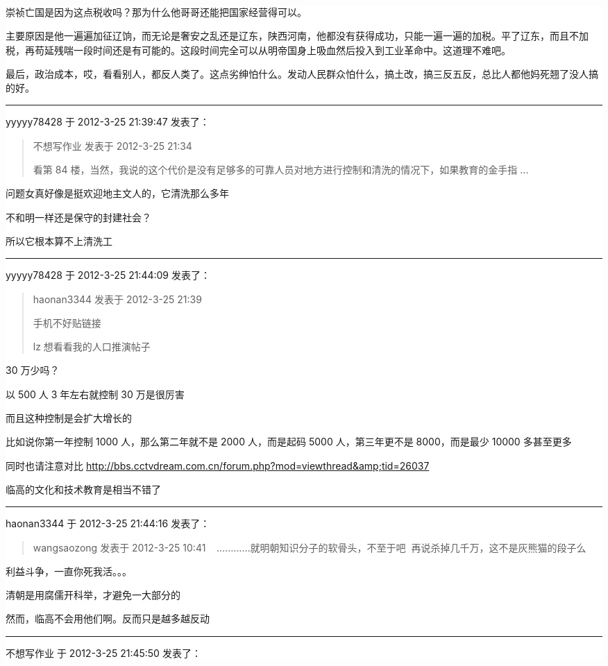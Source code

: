 崇祯亡国是因为这点税收吗？那为什么他哥哥还能把国家经营得可以。

主要原因是他一遍遍加征辽饷，而无论是奢安之乱还是辽东，陕西河南，他都没有获得成功，只能一遍一遍的加税。平了辽东，而且不加税，再苟延残喘一段时间还是有可能的。这段时间完全可以从明帝国身上吸血然后投入到工业革命中。这道理不难吧。

最后，政治成本，哎，看看别人，都反人类了。这点劣绅怕什么。发动人民群众怕什么，搞土改，搞三反五反，总比人都他妈死翘了没人搞的好。

---

yyyyy78428 于 2012-3-25 21:39:47 发表了：

> 不想写作业 发表于 2012-3-25 21:34
>
> 看第 84 楼，当然，我说的这个代价是没有足够多的可靠人员对地方进行控制和清洗的情况下，如果教育的金手指 ...

问题女真好像是挺欢迎地主文人的，它清洗那么多年

不和明一样还是保守的封建社会？

所以它根本算不上清洗工

---

yyyyy78428 于 2012-3-25 21:44:09 发表了：

> haonan3344 发表于 2012-3-25 21:39
>
> 手机不好贴链接
>
> lz 想看看我的人口推演帖子

30 万少吗？

以 500 人 3 年左右就控制 30 万是很厉害

而且这种控制是会扩大增长的

比如说你第一年控制 1000 人，那么第二年就不是 2000 人，而是起码 5000 人，第三年更不是 8000，而是最少 10000 多甚至更多

同时也请注意对比
http://bbs.cctvdream.com.cn/forum.php?mod=viewthread&amp;tid=26037

临高的文化和技术教育是相当不错了

---

haonan3344 于 2012-3-25 21:44:16 发表了：

> wangsaozong 发表于 2012-3-25 10:41
> &nbsp;&nbsp;
> …………就明朝知识分子的软骨头，不至于吧&nbsp;&nbsp;再说杀掉几千万，这不是灰熊猫的段子么

利益斗争，一直你死我活。。。

清朝是用腐儒开科举，才避免一大部分的

然而，临高不会用他们啊。反而只是越多越反动

---

不想写作业 于 2012-3-25 21:45:50 发表了：
